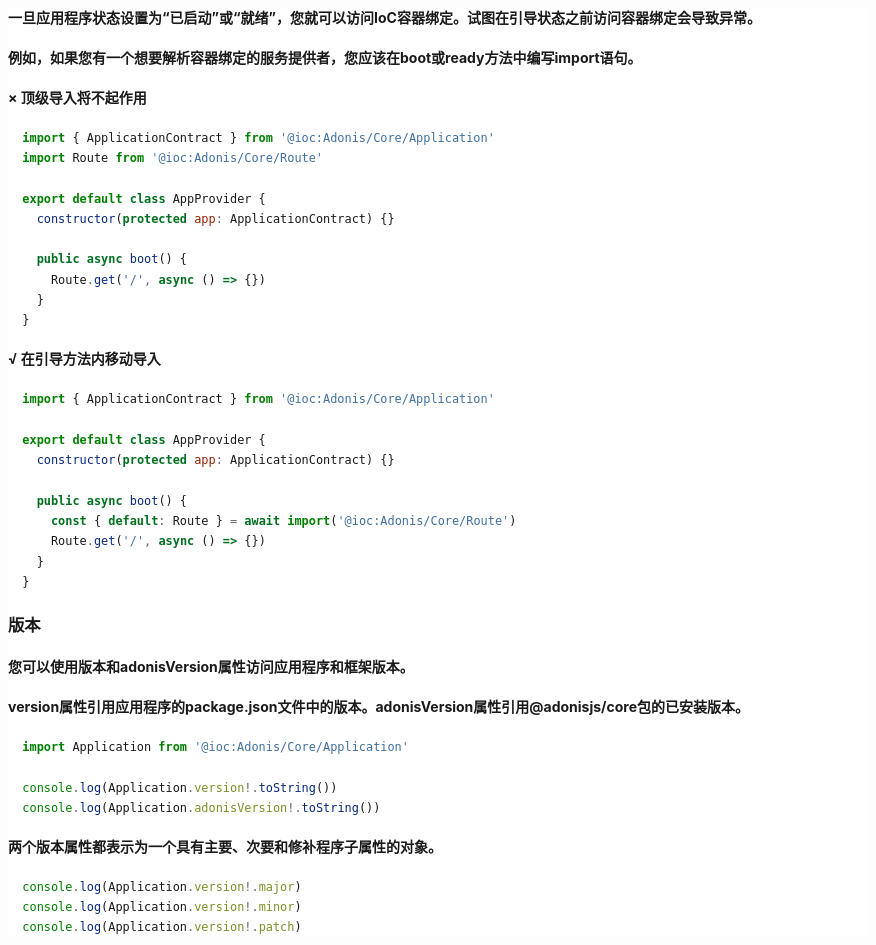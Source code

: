 #### 一旦应用程序状态设置为“已启动”或“就绪”，您就可以访问IoC容器绑定。试图在引导状态之前访问容器绑定会导致异常。

#### 例如，如果您有一个想要解析容器绑定的服务提供者，您应该在boot或ready方法中编写import语句。

#### × 顶级导入将不起作用

```js
  import { ApplicationContract } from '@ioc:Adonis/Core/Application'
  import Route from '@ioc:Adonis/Core/Route'

  export default class AppProvider {
    constructor(protected app: ApplicationContract) {}

    public async boot() {
      Route.get('/', async () => {})
    }
  }
```

#### √ 在引导方法内移动导入

```js
  import { ApplicationContract } from '@ioc:Adonis/Core/Application'

  export default class AppProvider {
    constructor(protected app: ApplicationContract) {}

    public async boot() {
      const { default: Route } = await import('@ioc:Adonis/Core/Route')
      Route.get('/', async () => {})
    }
  }
```

### 版本

#### 您可以使用版本和adonisVersion属性访问应用程序和框架版本。

#### version属性引用应用程序的package.json文件中的版本。adonisVersion属性引用@adonisjs/core包的已安装版本。

```js
  import Application from '@ioc:Adonis/Core/Application'

  console.log(Application.version!.toString())
  console.log(Application.adonisVersion!.toString())
```

#### 两个版本属性都表示为一个具有主要、次要和修补程序子属性的对象。

```js
  console.log(Application.version!.major)
  console.log(Application.version!.minor)
  console.log(Application.version!.patch)
```
